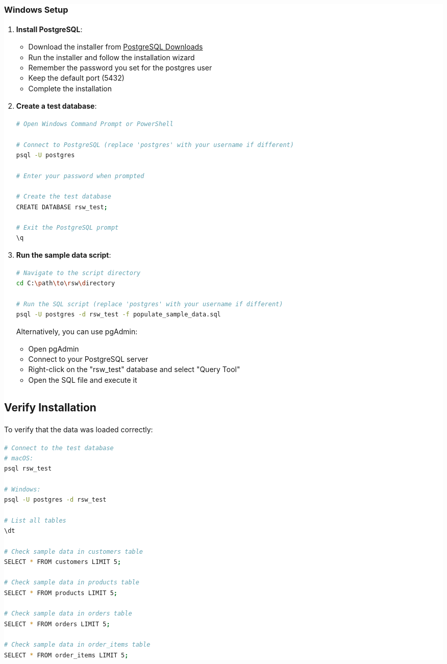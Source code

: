 ### Windows Setup

1. **Install PostgreSQL**:
   - Download the installer from [PostgreSQL Downloads](https://www.postgresql.org/download/windows/)
   - Run the installer and follow the installation wizard
   - Remember the password you set for the postgres user
   - Keep the default port (5432)
   - Complete the installation

2. **Create a test database**:
   ```bash
   # Open Windows Command Prompt or PowerShell
   
   # Connect to PostgreSQL (replace 'postgres' with your username if different)
   psql -U postgres
   
   # Enter your password when prompted
   
   # Create the test database
   CREATE DATABASE rsw_test;
   
   # Exit the PostgreSQL prompt
   \q
   ```

3. **Run the sample data script**:
   ```bash
   # Navigate to the script directory
   cd C:\path\to\rsw\directory
   
   # Run the SQL script (replace 'postgres' with your username if different)
   psql -U postgres -d rsw_test -f populate_sample_data.sql
   ```

   Alternatively, you can use pgAdmin:
   - Open pgAdmin
   - Connect to your PostgreSQL server
   - Right-click on the "rsw_test" database and select "Query Tool"
   - Open the SQL file and execute it

## Verify Installation

To verify that the data was loaded correctly:

```bash
# Connect to the test database
# macOS:
psql rsw_test

# Windows:
psql -U postgres -d rsw_test

# List all tables
\dt

# Check sample data in customers table
SELECT * FROM customers LIMIT 5;

# Check sample data in products table
SELECT * FROM products LIMIT 5;

# Check sample data in orders table 
SELECT * FROM orders LIMIT 5;

# Check sample data in order_items table
SELECT * FROM order_items LIMIT 5;
```